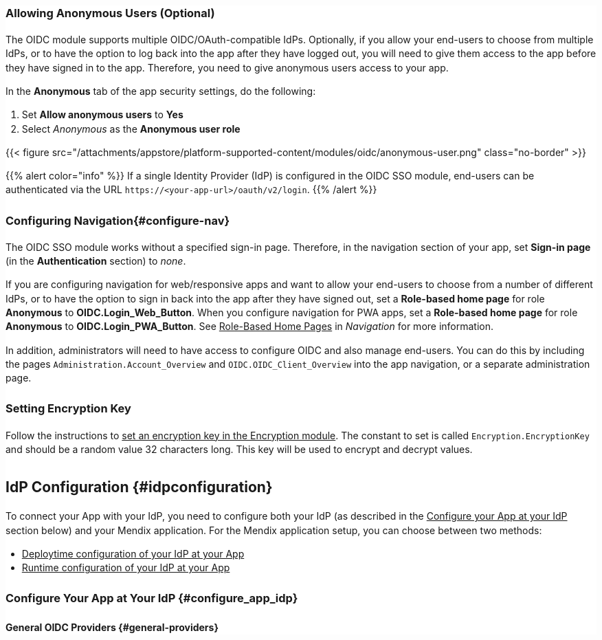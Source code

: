 ### Allowing Anonymous Users (Optional)

The OIDC module supports multiple OIDC/OAuth-compatible IdPs. Optionally, if you allow your end-users to choose from multiple IdPs, or to have the option to log back into the app after they have logged out, you will need to give them access to the app before they have signed in to the app. Therefore, you need to give anonymous users access to your app.

In the **Anonymous** tab of the app security settings, do the following:

1. Set **Allow anonymous users** to **Yes**
2. Select *Anonymous* as the **Anonymous user role**

{{< figure src="/attachments/appstore/platform-supported-content/modules/oidc/anonymous-user.png" class="no-border" >}}

{{% alert color="info" %}}
If a single Identity Provider (IdP) is configured in the OIDC SSO module, end-users can be authenticated via the URL `https://<your-app-url>/oauth/v2/login`.
{{% /alert %}}

### Configuring Navigation{#configure-nav}

The OIDC SSO module works without a specified sign-in page. Therefore, in the navigation section of your app, set **Sign-in page** (in the **Authentication** section) to *none*.

If you are configuring navigation for web/responsive apps and want to allow your end-users to choose from a number of different IdPs, or to have the option to sign in back into the app after they have signed out, set a **Role-based home page** for role **Anonymous** to **OIDC.Login_Web_Button**. When you configure navigation for PWA apps, set a **Role-based home page** for role **Anonymous** to **OIDC.Login_PWA_Button**. See [Role-Based Home Pages](/refguide/navigation/#role-based) in *Navigation* for more information.

In addition, administrators will need to have access to configure OIDC and also manage end-users. You can do this by including the pages `Administration.Account_Overview` and `OIDC.OIDC_Client_Overview` into the app navigation, or a separate administration page.

### Setting Encryption Key

Follow the instructions to [set an encryption key in the Encryption module](/appstore/modules/encryption/#configuration). The constant to set is called `Encryption.EncryptionKey` and should be a random value 32 characters long. This key will be used to encrypt and decrypt values.

## IdP Configuration {#idpconfiguration}

To connect your App with your IdP, you need to configure both your IdP (as described in the [Configure your App at your IdP](#configure_app_idp) section below) and your Mendix application. For the Mendix application setup, you can choose between two methods:

* [Deploytime configuration of your IdP at your App](#deploytime-idp-configuration)
* [Runtime configuration of your IdP at your App](#runtime-idp-app)

### Configure Your App at Your IdP {#configure_app_idp}

#### General OIDC Providers {#general-providers}
